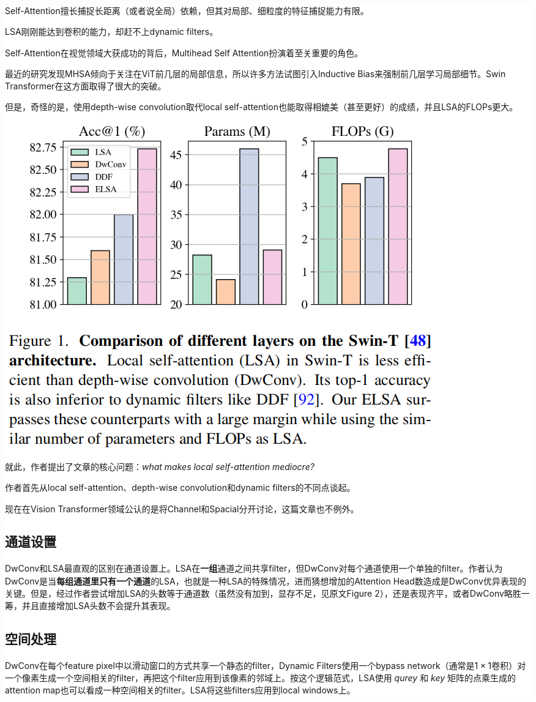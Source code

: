 Self-Attention擅长捕捉长距离（或者说全局）依赖，但其对局部、细粒度的特征捕捉能力有限。

LSA刚刚能达到卷积的能力，却赶不上dynamic filters。

Self-Attention在视觉领域大获成功的背后，Multihead Self Attention扮演着至关重要的角色。

最近的研究发现MHSA倾向于关注在ViT前几层的局部信息，所以许多方法试图引入Inductive Bias来强制前几层学习局部细节。Swin Transformer在这方面取得了很大的突破。

但是，奇怪的是，使用depth-wise convolution取代local self-attention也能取得相媲美（甚至更好）的成绩，并且LSA的FLOPs更大。

![image-20220313094503230](media/ELSA/image-20220313094503230.png)

就此，作者提出了文章的核心问题：*what makes local self-attention mediocre?*

作者首先从local self-attention、depth-wise convolution和dynamic filters的不同点谈起。

现在在Vision Transformer领域公认的是将Channel和Spacial分开讨论，这篇文章也不例外。

## 通道设置

DwConv和LSA最直观的区别在通道设置上。LSA在**一组**通道之间共享filter，但DwConv对每个通道使用一个单独的filter。作者认为DwConv是当**每组通道里只有一个通道**的LSA，也就是一种LSA的特殊情况，进而猜想增加的Attention Head数造成是DwConv优异表现的关键。但是，经过作者尝试增加LSA的头数等于通道数（虽然没有加到，显存不足，见原文Figure 2），还是表现齐平，或者DwConv略胜一筹，并且直接增加LSA头数不会提升其表现。

## 空间处理

DwConv在每个feature pixel中以滑动窗口的方式共享一个静态的filter，Dynamic Filters使用一个bypass network（通常是$1\times 1$卷积）对一个像素生成一个空间相关的filter，再把这个filter应用到该像素的邻域上。按这个逻辑范式，LSA使用 $qurey$ 和 $key$ 矩阵的点乘生成的attention map也可以看成一种空间相关的filter。LSA将这些filters应用到local windows上。
